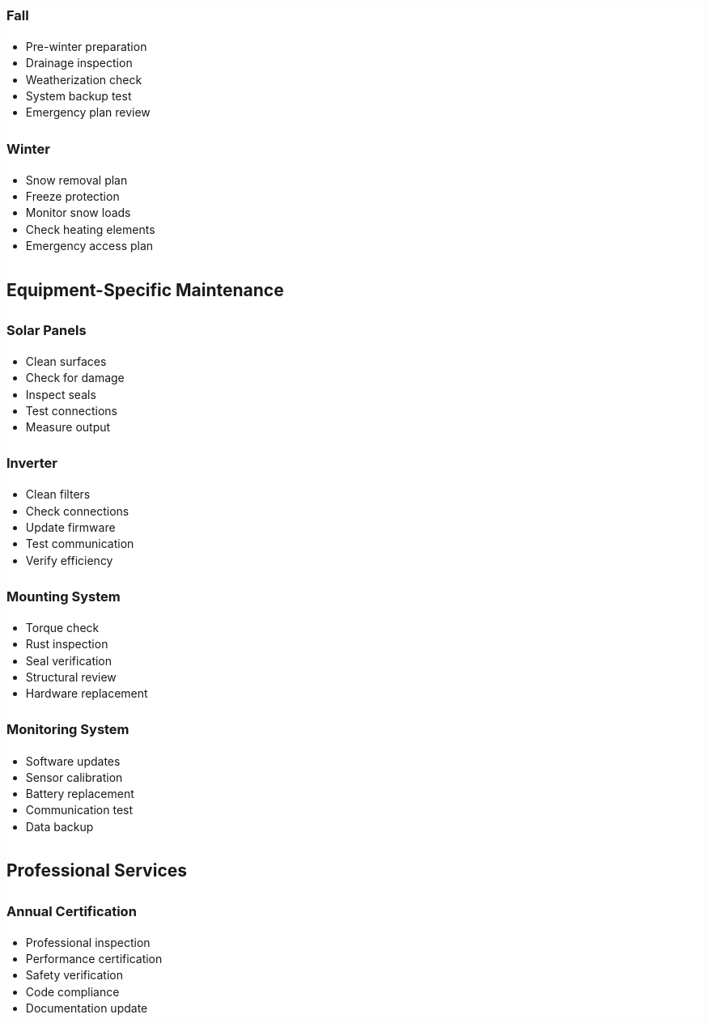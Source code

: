 ### Fall
- Pre-winter preparation
- Drainage inspection
- Weatherization check
- System backup test
- Emergency plan review

### Winter
- Snow removal plan
- Freeze protection
- Monitor snow loads
- Check heating elements
- Emergency access plan

## Equipment-Specific Maintenance

### Solar Panels
- Clean surfaces
- Check for damage
- Inspect seals
- Test connections
- Measure output

### Inverter
- Clean filters
- Check connections
- Update firmware
- Test communication
- Verify efficiency

### Mounting System
- Torque check
- Rust inspection
- Seal verification
- Structural review
- Hardware replacement

### Monitoring System
- Software updates
- Sensor calibration
- Battery replacement
- Communication test
- Data backup

## Professional Services

### Annual Certification
- Professional inspection
- Performance certification
- Safety verification
- Code compliance
- Documentation update

